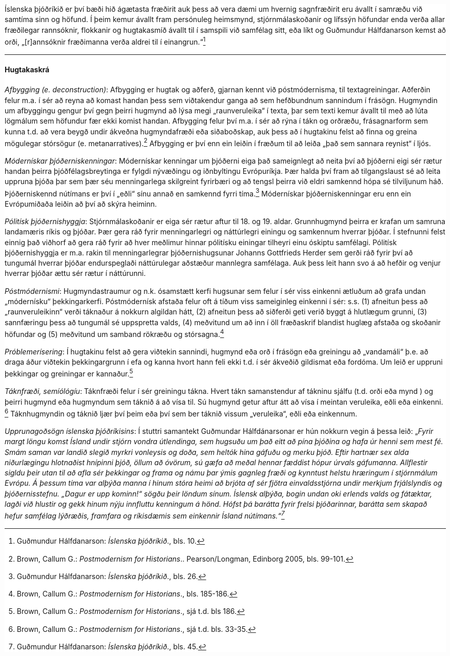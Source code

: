Íslenska þjóðríkið er því bæði hið ágætasta fræðirit auk þess að vera dæmi um hvernig sagnfræðirit eru ávallt í samræðu við samtíma sinn og höfund. Í þeim kemur ávallt fram persónuleg heimsmynd, stjórnmálaskoðanir og lífssýn höfundar enda verða allar fræðilegar rannsóknir, flokkanir og hugtakasmíð ávallt til í samspili við samfélag sitt, eða líkt og Guðmundur Hálfdanarson kemst að orði,  „[r]annsóknir fræðimanna verða aldrei til í einangrun.“[^6]

---

#### Hugtakaskrá

_Afbygging (e. deconstruction)_: Afbygging er hugtak og aðferð, gjarnan kennt við póstmódernisma, til textagreiningar. Aðferðin felur m.a. í sér að reyna að komast handan þess sem viðtakendur ganga að sem hefðbundnum sannindum í frásögn. Hugmyndin um afbyggingu gengur því gegn þeirri hugmynd að lýsa megi „raunveruleika“ í texta, þar sem texti kemur ávallt til með að lúta lögmálum sem höfundur fær ekki komist handan. Afbygging felur því m.a. í sér að rýna í tákn og orðræðu, frásagnarform sem kunna t.d. að vera beygð undir ákveðna hugmyndafræði eða siðaboðskap, auk þess að í hugtakinu felst að finna og greina mögulegar stórsögur (e. metanarratives).[^7]  Afbygging er því enn ein leiðin í fræðum til að leiða „það sem sannara reynist“ í ljós. 

_Módernískar þjóðerniskenningar_: Módernískar kenningar um þjóðerni eiga það sameignlegt að neita því að þjóðerni eigi sér rætur handan þeirra þjóðfélagsbreytinga er fylgdi nývæðingu og iðnbyltingu Evrópuríkja. Þær halda því fram að tilgangslaust sé að leita uppruna þjóða þar sem þær séu menningarlega skilgreint fyrirbæri og að tengsl þeirra við eldri samkennd hópa sé tilviljunum háð. Þjóðerniskennd nútímans er því í „eðli“ sínu annað en samkennd fyrri tíma.[^8]  Módernískar þjóðerniskenningar eru enn ein Evrópumiðaða leiðin að því að skýra heiminn. 

_Pólitísk þjóðernishyggja_: Stjórnmálaskoðanir er eiga sér rætur aftur til 18. og 19. aldar. Grunnhugmynd þeirra er krafan um samruna landamæris ríkis og þjóðar. Þær gera ráð fyrir menningarlegri og náttúrlegri einingu og samkennum hverrar þjóðar. Í stefnunni felst einnig það viðhorf að gera ráð fyrir að hver meðlimur hinnar pólitísku einingar tilheyri einu óskiptu samfélagi. Pólitísk þjóðernishyggja er m.a. rakin til menningarlegrar þjóðernishugsunar Johanns Gottfrieds Herder sem gerði ráð fyrir því að tungumál hverrar þjóðar endurspeglaði náttúrulegar aðstæður mannlegra samfélaga. Auk þess leit hann svo á að hefðir og venjur hverrar þjóðar ættu sér rætur í náttúrunni. 

_Póstmódernismi_: Hugmyndastraumur og n.k. ósamstætt kerfi hugsunar sem felur í sér viss einkenni ætluðum að grafa undan „módernísku“ þekkingarkerfi. Póstmódernísk afstaða felur oft á tíðum viss sameiginleg einkenni í sér: s.s. (1) afneitun þess að „raunveruleikinn“ verði táknaður á nokkurn algildan hátt, (2) afneitun þess að siðferði geti verið byggt á hlutlægum grunni, (3) sannfæringu þess að tungumál sé uppspretta valds, (4) meðvitund um að inn í öll fræðaskrif blandist huglæg afstaða og skoðanir höfundar og (5) meðvitund um samband rökræðu og stórsagna.[^9]  

_Próblemerísering_: Í hugtakinu felst að gera viðtekin sannindi, hugmynd eða orð í frásögn eða greiningu að „vandamáli“ þ.e. að draga áður viðtekin þekkingargrunn í efa og kanna hvort hann feli ekki t.d. í sér ákveðið gildismat eða fordóma. Um leið er uppruni þekkingar og greiningar er kannaður.[^10] 

_Táknfræði, semíólógíu_: Táknfræði felur í sér greiningu tákna. Hvert tákn samanstendur af tákninu sjálfu (t.d. orði eða mynd ) og þeirri hugmynd eða hugmyndum sem táknið á að vísa til. Sú hugmynd getur aftur átt að vísa í meintan veruleika, eðli eða einkenni. [^11]  Táknhugmyndin og táknið ljær því þeim eða því sem ber táknið vissum „veruleika“, eðli eða einkennum. 

_Upprunagoðsögn íslenska þjóðríkisins_: Í stuttri samantekt Guðmundar Hálfdánarsonar er hún nokkurn vegin á þessa leið: „_Fyrir margt löngu komst Ísland undir stjórn vondra útlendinga, sem hugsuðu um það eitt að pína þjóðina og hafa úr henni sem mest fé. Smám saman var landið slegið myrkri vonleysis og doða, sem heltók hina gáfuðu og merku þjóð. Eftir hartnær sex alda niðurlægingu hlotnaðist hnípinni þjóð, öllum að óvörum, sú gæfa að meðal hennar fæddist hópur úrvals gáfumanna. Allflestir sigldu þeir utan til að afla sér þekkingar og frama og námu þar ýmis gagnleg fræði og kynntust helstu hræringum í stjórnmálum Evrópu. Á þessum tíma var alþýða manna í hinum stóra heimi að brjóta af sér fjötra einvaldsstjórna undir merkjum frjálslyndis og þjóðernisstefnu. „Dagur er upp kominn!“ sögðu þeir löndum sínum. Íslensk alþýða, bogin undan oki erlends valds og fátæktar, lagði við hlustir og gekk hinum nýju innfluttu kenningum á hönd. Hófst þá barátta fyrir frelsi þjóðarinnar, barátta sem skapað hefur samfélag lýðræðis, framfara og ríkisdæmis sem einkennir Ísland nútímans.“[^12]_  


[^1]: Guðmundur Hálfdanarson: _Íslenska þjóðríkið_., bls. 9.
[^2]: Guðmundur Hálfdanarson: _Íslenska þjóðríkið_., bls. 109.
[^3]: Gunnar Karlsson: „Íslensk þjóðernisvitund á óþjóðlegum öldum“, bls. 149-150 og 176-178.
[^4]: Gunnar Karlsson: „The Emergence of Nationalism in Iceland.“ _Ethnicity and Nation Building in the Nordic World_.. Í ritstjórn Sven Tägil. Hurst and Company, London 1995, bls. 33-62. Bls. 55. 
[^5]: Guðmundur Hálfdanarson: _Íslenska þjóðríkið_., bls. 235.
[^6]: Guðmundur Hálfdanarson: _Íslenska þjóðríkið_., bls. 10.
[^7]: Brown, Callum G.: _Postmodernism for Historians_.. Pearson/Longman, Edinborg 2005, bls. 99-101.
[^8]: Guðmundur Hálfdanarson: _Íslenska þjóðríkið_., bls. 26.
[^9]: Brown, Callum G.: _Postmodernism for Historians_., bls. 185-186.
[^10]: Brown, Callum G.: _Postmodernism for Historians_., sjá t.d. bls 186.
[^11]: Brown, Callum G.: _Postmodernism for Historians_., sjá t.d. bls. 33-35.
[^12]: Guðmundur Hálfdanarson: _Íslenska þjóðríkið_., bls. 45.
[^13]: Guðmundur Hálfdanarson: _Íslenska þjóðríkið, bls. 27_.
